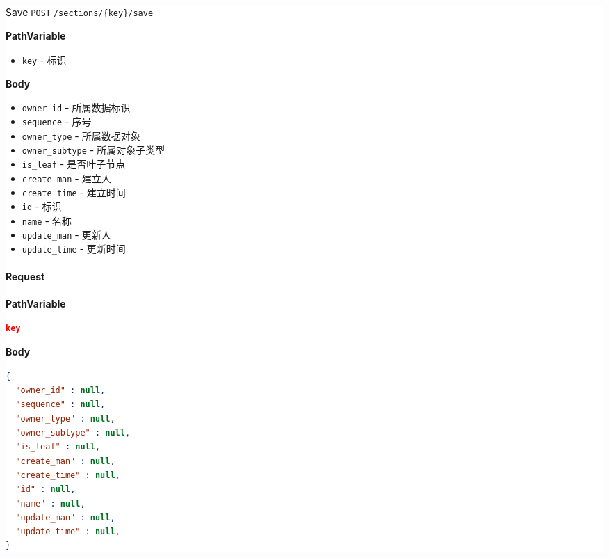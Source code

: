 ```json

```





Save `POST` `/sections/{key}/save` 


<p class="panel-title"><b>PathVariable</b></p>

 * `key` - 标识



<p class="panel-title"><b>Body</b></p>

 * `owner_id` - 所属数据标识
 * `sequence` - 序号
 * `owner_type` - 所属数据对象
 * `owner_subtype` - 所属对象子类型
 * `is_leaf` - 是否叶子节点
 * `create_man` - 建立人
 * `create_time` - 建立时间
 * `id` - 标识
 * `name` - 名称
 * `update_man` - 更新人
 * `update_time` - 更新时间







#### **Request**
<p class="panel-title"><b>PathVariable</b></p>

```json
key
```


<p class="panel-title"><b>Body</b></p>

```json
{
  "owner_id" : null,
  "sequence" : null,
  "owner_type" : null,
  "owner_subtype" : null,
  "is_leaf" : null,
  "create_man" : null,
  "create_time" : null,
  "id" : null,
  "name" : null,
  "update_man" : null,
  "update_time" : null,
}
```
